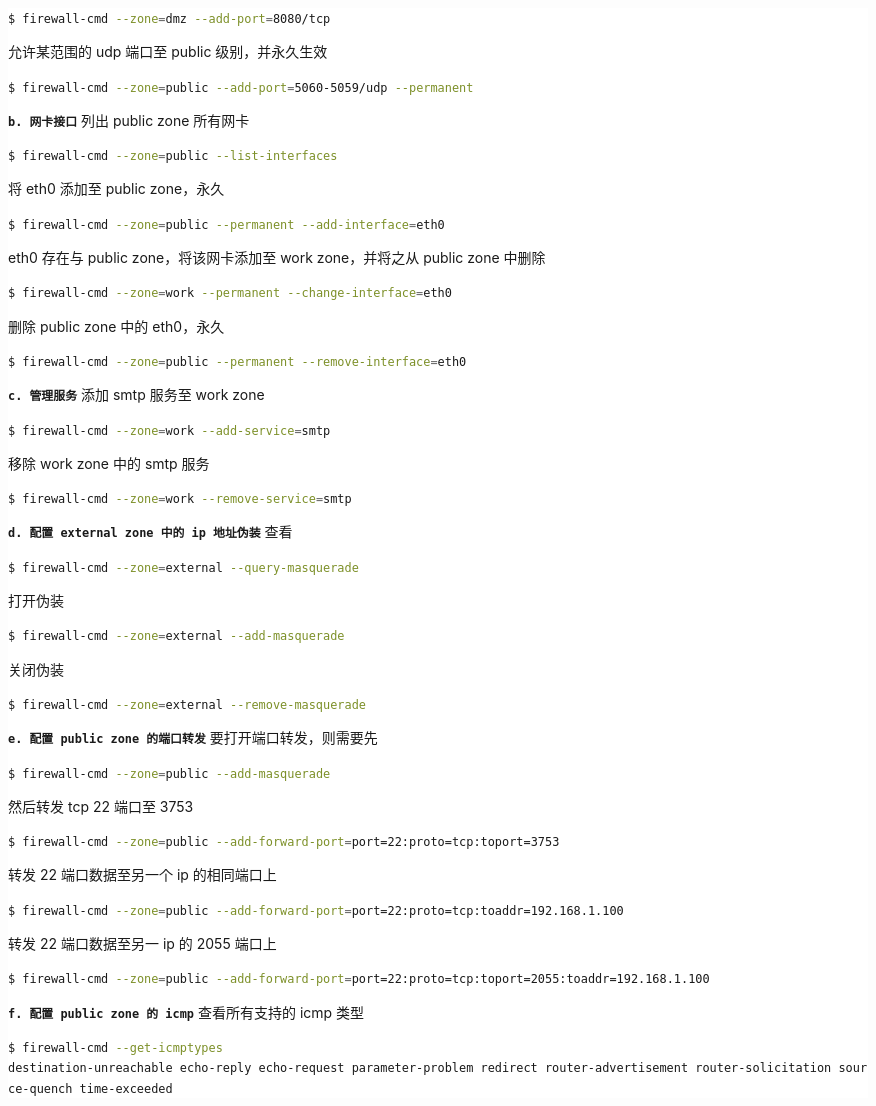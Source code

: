 ```bash
$ firewall-cmd --zone=dmz --add-port=8080/tcp
```
允许某范围的 udp 端口至 public 级别，并永久生效
```bash
$ firewall-cmd --zone=public --add-port=5060-5059/udp --permanent
```
**`b. 网卡接口`**
列出 public zone 所有网卡
```bash
$ firewall-cmd --zone=public --list-interfaces
```
将 eth0 添加至 public zone，永久
```bash
$ firewall-cmd --zone=public --permanent --add-interface=eth0
```
eth0 存在与 public zone，将该网卡添加至 work zone，并将之从 public zone 中删除
```bash
$ firewall-cmd --zone=work --permanent --change-interface=eth0
```
删除 public zone 中的 eth0，永久
```bash
$ firewall-cmd --zone=public --permanent --remove-interface=eth0
```
**`c. 管理服务`**
添加 smtp 服务至 work zone
```bash
$ firewall-cmd --zone=work --add-service=smtp
```
移除 work zone 中的 smtp 服务
```bash
$ firewall-cmd --zone=work --remove-service=smtp
```
**`d. 配置 external zone 中的 ip 地址伪装`**
查看
```bash
$ firewall-cmd --zone=external --query-masquerade
```
打开伪装
```bash
$ firewall-cmd --zone=external --add-masquerade
```
关闭伪装
```bash
$ firewall-cmd --zone=external --remove-masquerade
```
**`e. 配置 public zone 的端口转发`**
要打开端口转发，则需要先
```bash
$ firewall-cmd --zone=public --add-masquerade
```
然后转发 tcp 22 端口至 3753
```bash
$ firewall-cmd --zone=public --add-forward-port=port=22:proto=tcp:toport=3753
```
转发 22 端口数据至另一个 ip 的相同端口上
```bash
$ firewall-cmd --zone=public --add-forward-port=port=22:proto=tcp:toaddr=192.168.1.100
```
转发 22 端口数据至另一 ip 的 2055 端口上
```bash
$ firewall-cmd --zone=public --add-forward-port=port=22:proto=tcp:toport=2055:toaddr=192.168.1.100
```
**`f. 配置 public zone 的 icmp`**
查看所有支持的 icmp 类型
```bash
$ firewall-cmd --get-icmptypes
destination-unreachable echo-reply echo-request parameter-problem redirect router-advertisement router-solicitation source-quench time-exceeded
```